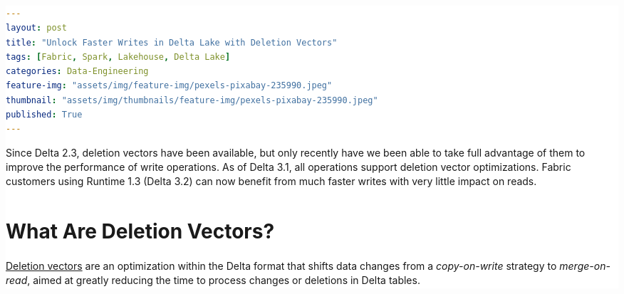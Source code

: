 ```yaml
---
layout: post
title: "Unlock Faster Writes in Delta Lake with Deletion Vectors"
tags: [Fabric, Spark, Lakehouse, Delta Lake]
categories: Data-Engineering
feature-img: "assets/img/feature-img/pexels-pixabay-235990.jpeg"
thumbnail: "assets/img/thumbnails/feature-img/pexels-pixabay-235990.jpeg"
published: True
---
```


Since Delta 2.3, deletion vectors have been available, but only recently have we been able to take full advantage of them to improve the performance of write operations. As of Delta 3.1, all operations support deletion vector optimizations. Fabric customers using Runtime 1.3 (Delta 3.2) can now benefit from much faster writes with very little impact on reads.

# What Are Deletion Vectors?
[Deletion vectors](https://delta.io/blog/2023-07-05-deletion-vectors/) are an optimization within the Delta format that shifts data changes from a _copy-on-write_ strategy to _merge-on-read_, aimed at greatly reducing the time to process changes or deletions in Delta tables.
